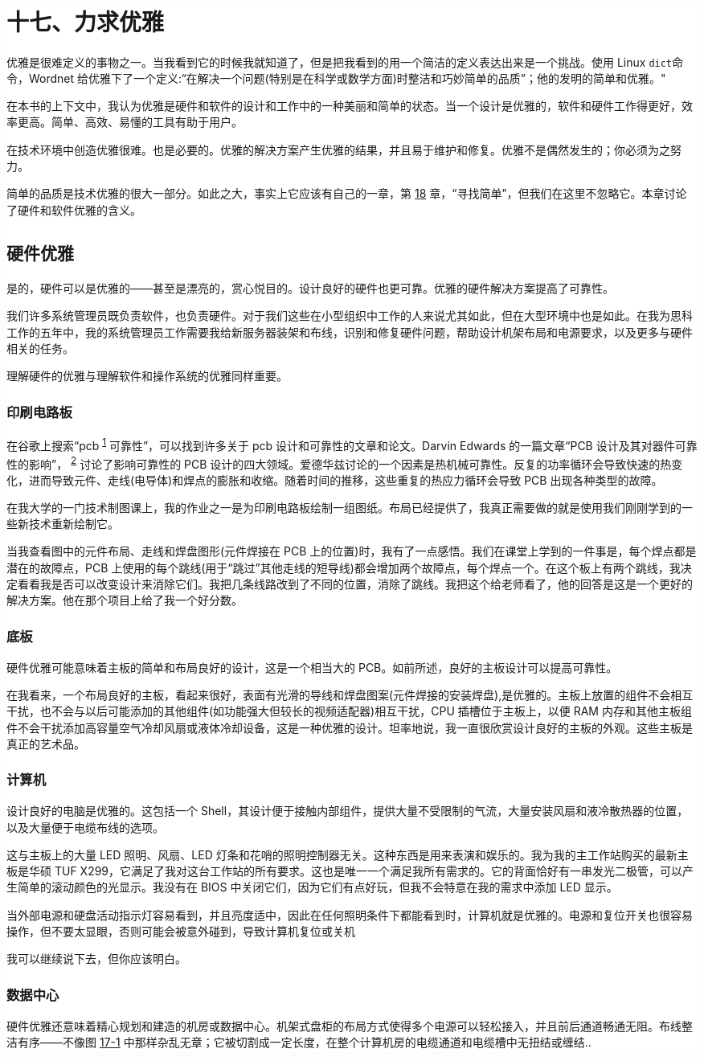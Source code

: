 # 十七、力求优雅

优雅是很难定义的事物之一。当我看到它的时候我就知道了，但是把我看到的用一个简洁的定义表达出来是一个挑战。使用 Linux `dict`命令，Wordnet 给优雅下了一个定义:“在解决一个问题(特别是在科学或数学方面)时整洁和巧妙简单的品质”；他的发明的简单和优雅。"

在本书的上下文中，我认为优雅是硬件和软件的设计和工作中的一种美丽和简单的状态。当一个设计是优雅的，软件和硬件工作得更好，效率更高。简单、高效、易懂的工具有助于用户。

在技术环境中创造优雅很难。也是必要的。优雅的解决方案产生优雅的结果，并且易于维护和修复。优雅不是偶然发生的；你必须为之努力。

简单的品质是技术优雅的很大一部分。如此之大，事实上它应该有自己的一章，第 [18](18.html) 章，“寻找简单”，但我们在这里不忽略它。本章讨论了硬件和软件优雅的含义。

## 硬件优雅

是的，硬件可以是优雅的——甚至是漂亮的，赏心悦目的。设计良好的硬件也更可靠。优雅的硬件解决方案提高了可靠性。

我们许多系统管理员既负责软件，也负责硬件。对于我们这些在小型组织中工作的人来说尤其如此，但在大型环境中也是如此。在我为思科工作的五年中，我的系统管理员工作需要我给新服务器装架和布线，识别和修复硬件问题，帮助设计机架布局和电源要求，以及更多与硬件相关的任务。

理解硬件的优雅与理解软件和操作系统的优雅同样重要。

### 印刷电路板

在谷歌上搜索“pcb <sup>[1](#Fn1)</sup> 可靠性”，可以找到许多关于 pcb 设计和可靠性的文章和论文。Darvin Edwards 的一篇文章“PCB 设计及其对器件可靠性的影响”， <sup>[2](#Fn2)</sup> 讨论了影响可靠性的 PCB 设计的四大领域。爱德华兹讨论的一个因素是热机械可靠性。反复的功率循环会导致快速的热变化，进而导致元件、走线(电导体)和焊点的膨胀和收缩。随着时间的推移，这些重复的热应力循环会导致 PCB 出现各种类型的故障。

在我大学的一门技术制图课上，我的作业之一是为印刷电路板绘制一组图纸。布局已经提供了，我真正需要做的就是使用我们刚刚学到的一些新技术重新绘制它。

当我查看图中的元件布局、走线和焊盘图形(元件焊接在 PCB 上的位置)时，我有了一点感悟。我们在课堂上学到的一件事是，每个焊点都是潜在的故障点，PCB 上使用的每个跳线(用于“跳过”其他走线的短导线)都会增加两个故障点，每个焊点一个。在这个板上有两个跳线，我决定看看我是否可以改变设计来消除它们。我把几条线路改到了不同的位置，消除了跳线。我把这个给老师看了，他的回答是这是一个更好的解决方案。他在那个项目上给了我一个好分数。

### 底板

硬件优雅可能意味着主板的简单和布局良好的设计，这是一个相当大的 PCB。如前所述，良好的主板设计可以提高可靠性。

在我看来，一个布局良好的主板，看起来很好，表面有光滑的导线和焊盘图案(元件焊接的安装焊盘),是优雅的。主板上放置的组件不会相互干扰，也不会与以后可能添加的其他组件(如功能强大但较长的视频适配器)相互干扰，CPU 插槽位于主板上，以便 RAM 内存和其他主板组件不会干扰添加高容量空气冷却风扇或液体冷却设备，这是一种优雅的设计。坦率地说，我一直很欣赏设计良好的主板的外观。这些主板是真正的艺术品。

### 计算机

设计良好的电脑是优雅的。这包括一个 Shell，其设计便于接触内部组件，提供大量不受限制的气流，大量安装风扇和液冷散热器的位置，以及大量便于电缆布线的选项。

这与主板上的大量 LED 照明、风扇、LED 灯条和花哨的照明控制器无关。这种东西是用来表演和娱乐的。我为我的主工作站购买的最新主板是华硕 TUF X299，它满足了我对这台工作站的所有要求。这也是唯一一个满足我所有需求的。它的背面恰好有一串发光二极管，可以产生简单的滚动颜色的光显示。我没有在 BIOS 中关闭它们，因为它们有点好玩，但我不会特意在我的需求中添加 LED 显示。

当外部电源和硬盘活动指示灯容易看到，并且亮度适中，因此在任何照明条件下都能看到时，计算机就是优雅的。电源和复位开关也很容易操作，但不要太显眼，否则可能会被意外碰到，导致计算机复位或关机

我可以继续说下去，但你应该明白。

### 数据中心

硬件优雅还意味着精心规划和建造的机房或数据中心。机架式盘柜的布局方式使得多个电源可以轻松接入，并且前后通道畅通无阻。布线整洁有序——不像图 [17-1](#Fig1) 中那样杂乱无章；它被切割成一定长度，在整个计算机房的电缆通道和电缆槽中无扭结或缠结..
